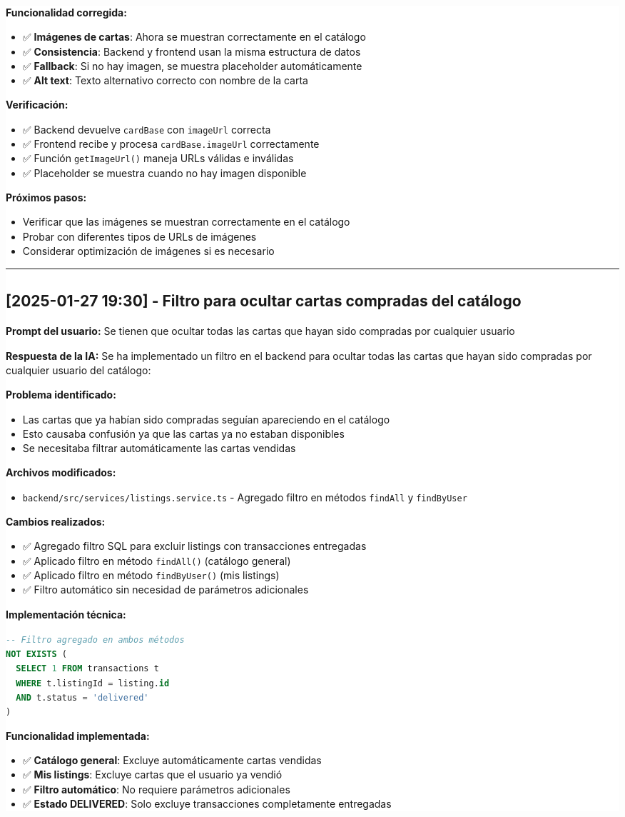 **Funcionalidad corregida:**
- ✅ **Imágenes de cartas**: Ahora se muestran correctamente en el catálogo
- ✅ **Consistencia**: Backend y frontend usan la misma estructura de datos
- ✅ **Fallback**: Si no hay imagen, se muestra placeholder automáticamente
- ✅ **Alt text**: Texto alternativo correcto con nombre de la carta

**Verificación:**
- ✅ Backend devuelve `cardBase` con `imageUrl` correcta
- ✅ Frontend recibe y procesa `cardBase.imageUrl` correctamente
- ✅ Función `getImageUrl()` maneja URLs válidas e inválidas
- ✅ Placeholder se muestra cuando no hay imagen disponible

**Próximos pasos:**
- Verificar que las imágenes se muestran correctamente en el catálogo
- Probar con diferentes tipos de URLs de imágenes
- Considerar optimización de imágenes si es necesario

---

## [2025-01-27 19:30] - Filtro para ocultar cartas compradas del catálogo

**Prompt del usuario:**
Se tienen que ocultar todas las cartas que hayan sido compradas por cualquier usuario

**Respuesta de la IA:**
Se ha implementado un filtro en el backend para ocultar todas las cartas que hayan sido compradas por cualquier usuario del catálogo:

**Problema identificado:**
- Las cartas que ya habían sido compradas seguían apareciendo en el catálogo
- Esto causaba confusión ya que las cartas ya no estaban disponibles
- Se necesitaba filtrar automáticamente las cartas vendidas

**Archivos modificados:**
- `backend/src/services/listings.service.ts` - Agregado filtro en métodos `findAll` y `findByUser`

**Cambios realizados:**
- ✅ Agregado filtro SQL para excluir listings con transacciones entregadas
- ✅ Aplicado filtro en método `findAll()` (catálogo general)
- ✅ Aplicado filtro en método `findByUser()` (mis listings)
- ✅ Filtro automático sin necesidad de parámetros adicionales

**Implementación técnica:**
```sql
-- Filtro agregado en ambos métodos
NOT EXISTS (
  SELECT 1 FROM transactions t 
  WHERE t.listingId = listing.id 
  AND t.status = 'delivered'
)
```

**Funcionalidad implementada:**
- ✅ **Catálogo general**: Excluye automáticamente cartas vendidas
- ✅ **Mis listings**: Excluye cartas que el usuario ya vendió
- ✅ **Filtro automático**: No requiere parámetros adicionales
- ✅ **Estado DELIVERED**: Solo excluye transacciones completamente entregadas
